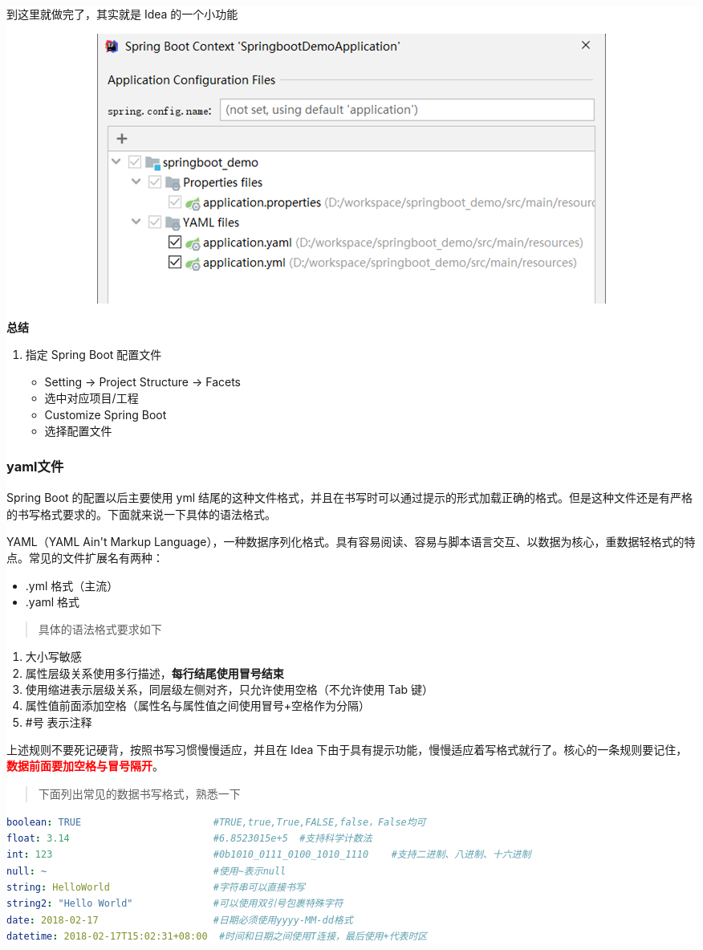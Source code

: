 到这里就做完了，其实就是 Idea 的一个小功能

<div align="center"><img src="img/boot/image-20211126161301699.png"></div>

<b>总结</b>

1. 指定 Spring Boot 配置文件

    - Setting → Project Structure → Facets
    - 选中对应项目/工程
    - Customize Spring Boot
    - 选择配置文件


### yaml文件

Spring Boot 的配置以后主要使用 yml 结尾的这种文件格式，并且在书写时可以通过提示的形式加载正确的格式。但是这种文件还是有严格的书写格式要求的。下面就来说一下具体的语法格式。

YAML（YAML Ain't Markup Language），一种数据序列化格式。具有容易阅读、容易与脚本语言交互、以数据为核心，重数据轻格式的特点。常见的文件扩展名有两种：

- .yml 格式（主流）
- .yaml 格式

> 具体的语法格式要求如下

1. 大小写敏感
2. 属性层级关系使用多行描述，<b>每行结尾使用冒号结束</b>
3. 使用缩进表示层级关系，同层级左侧对齐，只允许使用空格（不允许使用 Tab 键）
4. 属性值前面添加空格（属性名与属性值之间使用冒号+空格作为分隔）
5. #号 表示注释

上述规则不要死记硬背，按照书写习惯慢慢适应，并且在 Idea 下由于具有提示功能，慢慢适应着写格式就行了。核心的一条规则要记住，<font color="#ff0000"><b>数据前面要加空格与冒号隔开</b></font>。

> 下面列出常见的数据书写格式，熟悉一下

```YAML
boolean: TRUE  						#TRUE,true,True,FALSE,false，False均可
float: 3.14    						#6.8523015e+5  #支持科学计数法
int: 123       						#0b1010_0111_0100_1010_1110    #支持二进制、八进制、十六进制
null: ~        						#使用~表示null
string: HelloWorld      			#字符串可以直接书写
string2: "Hello World"  			#可以使用双引号包裹特殊字符
date: 2018-02-17        			#日期必须使用yyyy-MM-dd格式
datetime: 2018-02-17T15:02:31+08:00  #时间和日期之间使用T连接，最后使用+代表时区
```
